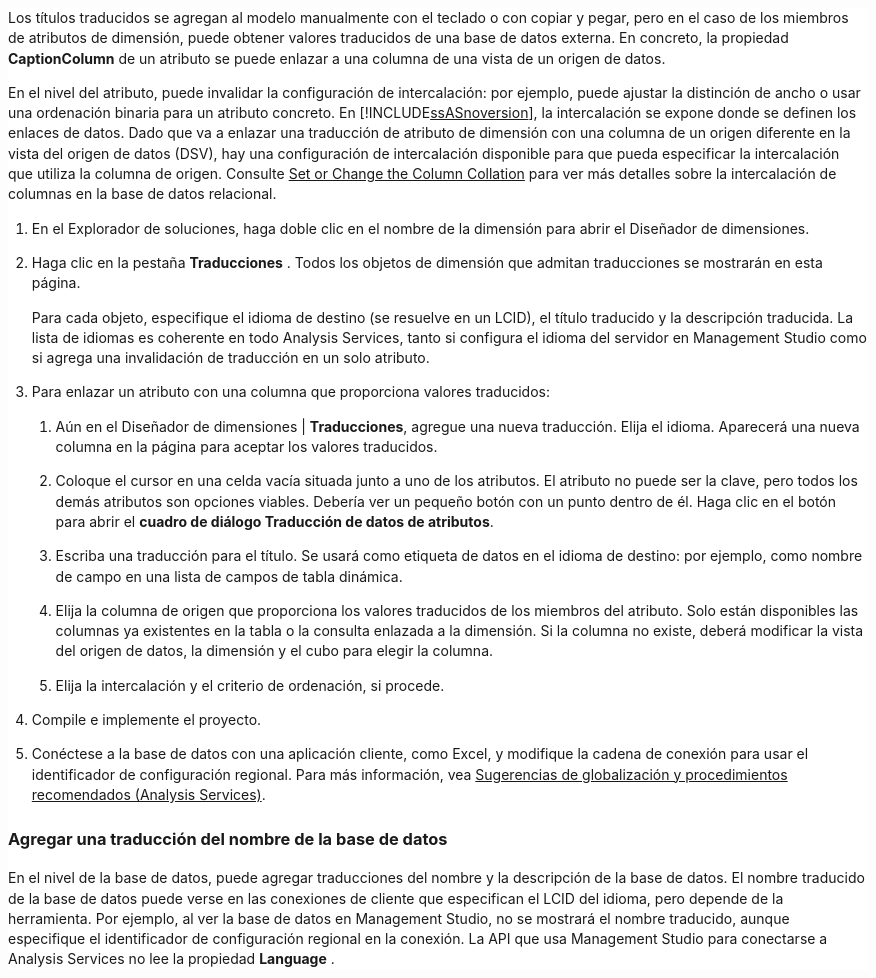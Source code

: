  Los títulos traducidos se agregan al modelo manualmente con el teclado o con copiar y pegar, pero en el caso de los miembros de atributos de dimensión, puede obtener valores traducidos de una base de datos externa. En concreto, la propiedad **CaptionColumn** de un atributo se puede enlazar a una columna de una vista de un origen de datos.  
  
 En el nivel del atributo, puede invalidar la configuración de intercalación: por ejemplo, puede ajustar la distinción de ancho o usar una ordenación binaria para un atributo concreto. En [!INCLUDE[ssASnoversion](../../includes/ssasnoversion-md.md)], la intercalación se expone donde se definen los enlaces de datos. Dado que va a enlazar una traducción de atributo de dimensión con una columna de un origen diferente en la vista del origen de datos (DSV), hay una configuración de intercalación disponible para que pueda especificar la intercalación que utiliza la columna de origen. Consulte [Set or Change the Column Collation](../../relational-databases/collations/set-or-change-the-column-collation.md) para ver más detalles sobre la intercalación de columnas en la base de datos relacional.  
  
1.  En el Explorador de soluciones, haga doble clic en el nombre de la dimensión para abrir el Diseñador de dimensiones.  
  
2.  Haga clic en la pestaña **Traducciones** . Todos los objetos de dimensión que admitan traducciones se mostrarán en esta página.  
  
     Para cada objeto, especifique el idioma de destino (se resuelve en un LCID), el título traducido y la descripción traducida. La lista de idiomas es coherente en todo Analysis Services, tanto si configura el idioma del servidor en Management Studio como si agrega una invalidación de traducción en un solo atributo.  
  
3.  Para enlazar un atributo con una columna que proporciona valores traducidos:  
  
    1.  Aún en el Diseñador de dimensiones | **Traducciones**, agregue una nueva traducción. Elija el idioma. Aparecerá una nueva columna en la página para aceptar los valores traducidos.  
  
    2.  Coloque el cursor en una celda vacía situada junto a uno de los atributos. El atributo no puede ser la clave, pero todos los demás atributos son opciones viables. Debería ver un pequeño botón con un punto dentro de él. Haga clic en el botón para abrir el **cuadro de diálogo Traducción de datos de atributos**.  
  
    3.  Escriba una traducción para el título. Se usará como etiqueta de datos en el idioma de destino: por ejemplo, como nombre de campo en una lista de campos de tabla dinámica.  
  
    4.  Elija la columna de origen que proporciona los valores traducidos de los miembros del atributo. Solo están disponibles las columnas ya existentes en la tabla o la consulta enlazada a la dimensión. Si la columna no existe, deberá modificar la vista del origen de datos, la dimensión y el cubo para elegir la columna.  
  
    5.  Elija la intercalación y el criterio de ordenación, si procede.  
  
4.  Compile e implemente el proyecto.  
  
5.  Conéctese a la base de datos con una aplicación cliente, como Excel, y modifique la cadena de conexión para usar el identificador de configuración regional. Para más información, vea [Sugerencias de globalización y procedimientos recomendados &#40;Analysis Services&#41;](../../analysis-services/globalization-tips-and-best-practices-analysis-services.md).  
  
### <a name="add-a-translation-of-the-database-name"></a>Agregar una traducción del nombre de la base de datos  
 En el nivel de la base de datos, puede agregar traducciones del nombre y la descripción de la base de datos. El nombre traducido de la base de datos puede verse en las conexiones de cliente que especifican el LCID del idioma, pero depende de la herramienta. Por ejemplo, al ver la base de datos en Management Studio, no se mostrará el nombre traducido, aunque especifique el identificador de configuración regional en la conexión. La API que usa Management Studio para conectarse a Analysis Services no lee la propiedad **Language** .  
  